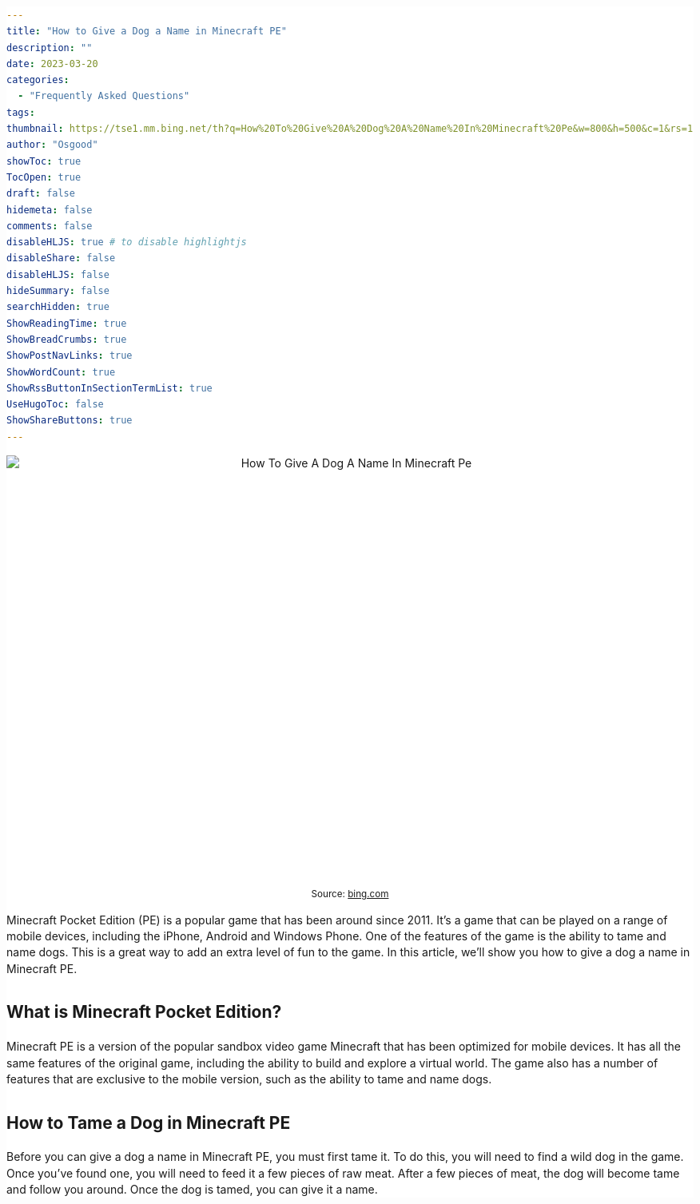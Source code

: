 ```yaml
---
title: "How to Give a Dog a Name in Minecraft PE"
description: ""
date: 2023-03-20
categories:
  - "Frequently Asked Questions" 
tags: 
thumbnail: https://tse1.mm.bing.net/th?q=How%20To%20Give%20A%20Dog%20A%20Name%20In%20Minecraft%20Pe&w=800&h=500&c=1&rs=1
author: "Osgood"
showToc: true
TocOpen: true
draft: false
hidemeta: false
comments: false
disableHLJS: true # to disable highlightjs
disableShare: false
disableHLJS: false
hideSummary: false
searchHidden: true
ShowReadingTime: true
ShowBreadCrumbs: true
ShowPostNavLinks: true
ShowWordCount: true
ShowRssButtonInSectionTermList: true
UseHugoToc: false
ShowShareButtons: true
---
```


<center>
	<img src="https://tse1.mm.bing.net/th?q=How%20To%20Give%20A%20Dog%20A%20Name%20In%20Minecraft%20Pe&w=800&h=500&c=1&rs=1" alt="How To Give A Dog A Name In Minecraft Pe" width="800" height="500" style="display: block; width: 100%; height: auto">
	<small>Source: <a href="https://www.bing.com" rel="nofollow">bing.com</a></small>
</center>

<p>Minecraft Pocket Edition (PE) is a popular game that has been around since 2011. It’s a game that can be played on a range of mobile devices, including the iPhone, Android and Windows Phone. One of the features of the game is the ability to tame and name dogs. This is a great way to add an extra level of fun to the game. In this article, we’ll show you how to give a dog a name in Minecraft PE.</p>

<h2>What is Minecraft Pocket Edition?</h2>

<p>Minecraft PE is a version of the popular sandbox video game Minecraft that has been optimized for mobile devices. It has all the same features of the original game, including the ability to build and explore a virtual world. The game also has a number of features that are exclusive to the mobile version, such as the ability to tame and name dogs.</p>

<h2>How to Tame a Dog in Minecraft PE</h2>

<p>Before you can give a dog a name in Minecraft PE, you must first tame it. To do this, you will need to find a wild dog in the game. Once you’ve found one, you will need to feed it a few pieces of raw meat. After a few pieces of meat, the dog will become tame and follow you around. Once the dog is tamed, you can give it a name.</p>
